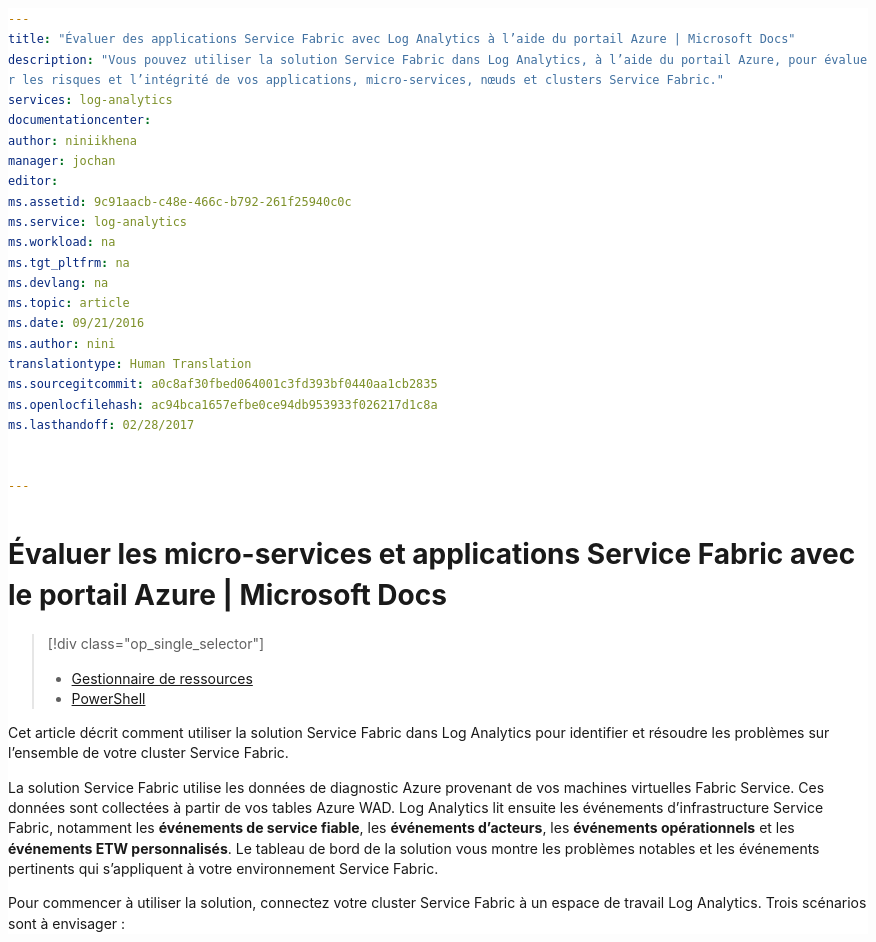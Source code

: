 ```yaml
---
title: "Évaluer des applications Service Fabric avec Log Analytics à l’aide du portail Azure | Microsoft Docs"
description: "Vous pouvez utiliser la solution Service Fabric dans Log Analytics, à l’aide du portail Azure, pour évaluer les risques et l’intégrité de vos applications, micro-services, nœuds et clusters Service Fabric."
services: log-analytics
documentationcenter: 
author: niniikhena
manager: jochan
editor: 
ms.assetid: 9c91aacb-c48e-466c-b792-261f25940c0c
ms.service: log-analytics
ms.workload: na
ms.tgt_pltfrm: na
ms.devlang: na
ms.topic: article
ms.date: 09/21/2016
ms.author: nini
translationtype: Human Translation
ms.sourcegitcommit: a0c8af30fbed064001c3fd393bf0440aa1cb2835
ms.openlocfilehash: ac94bca1657efbe0ce94db953933f026217d1c8a
ms.lasthandoff: 02/28/2017


---
```

# <a name="assess-service-fabric-applications-and-micro-services-with-the-azure-portal"></a>Évaluer les micro-services et applications Service Fabric avec le portail Azure | Microsoft Docs

> [!div class="op_single_selector"]
> * [Gestionnaire de ressources](log-analytics-service-fabric-azure-resource-manager.md)
> * [PowerShell](log-analytics-service-fabric.md)
>
>

Cet article décrit comment utiliser la solution Service Fabric dans Log Analytics pour identifier et résoudre les problèmes sur l’ensemble de votre cluster Service Fabric.

La solution Service Fabric utilise les données de diagnostic Azure provenant de vos machines virtuelles Fabric Service. Ces données sont collectées à partir de vos tables Azure WAD. Log Analytics lit ensuite les événements d’infrastructure Service Fabric, notamment les **événements de service fiable**, les **événements d’acteurs**, les **événements opérationnels** et les **événements ETW personnalisés**. Le tableau de bord de la solution vous montre les problèmes notables et les événements pertinents qui s’appliquent à votre environnement Service Fabric.

Pour commencer à utiliser la solution, connectez votre cluster Service Fabric à un espace de travail Log Analytics. Trois scénarios sont à envisager :
